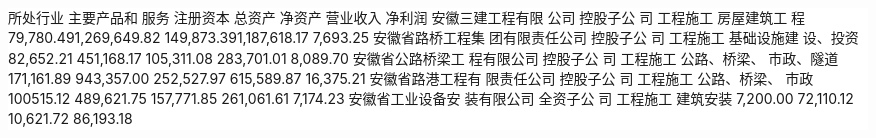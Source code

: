 所处行业
主要产品和
服务
注册资本
总资产
净资产
营业收入
净利润
安徽三建工程有限
公司
控股子公
司
工程施工
房屋建筑工
程
79,780.491,269,649.82
149,873.391,187,618.17
7,693.25
安徽省路桥工程集
团有限责任公司
控股子公
司
工程施工
基础设施建
设、投资
82,652.21
451,168.17
105,311.08
283,701.01
8,089.70
安徽省公路桥梁工
程有限公司
控股子公
司
工程施工
公路、桥梁、
市政、隧道
171,161.89
943,357.00
252,527.97
615,589.87
16,375.21
安徽省路港工程有
限责任公司
控股子公
司
工程施工
公路、桥梁、
市政
100515.12
489,621.75
157,771.85
261,061.61
7,174.23
安徽省工业设备安
装有限公司
全资子公
司
工程施工
建筑安装
7,200.00
72,110.12
10,621.72
86,193.18